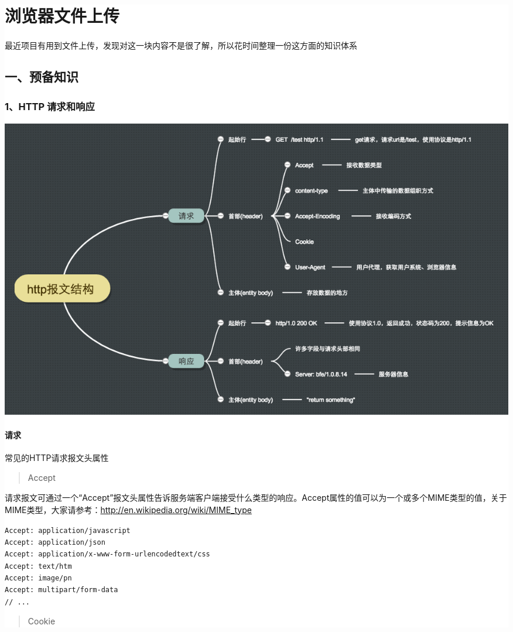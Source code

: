 # 浏览器文件上传

最近项目有用到文件上传，发现对这一块内容不是很了解，所以花时间整理一份这方面的知识体系

## 一、预备知识
### 1、HTTP 请求和响应

![clipboard.png](./image/img_1.png)

#### 请求

常见的HTTP请求报文头属性 

> Accept 

请求报文可通过一个“Accept”报文头属性告诉服务端客户端接受什么类型的响应。Accept属性的值可以为一个或多个MIME类型的值，关于MIME类型，大家请参考：http://en.wikipedia.org/wiki/MIME_type 

```$xslt
Accept: application/javascript
Accept: application/json
Accept: application/x-www-form-urlencodedtext/css
Accept: text/htm
Accept: image/pn
Accept: multipart/form-data
// ...
```
> Cookie
